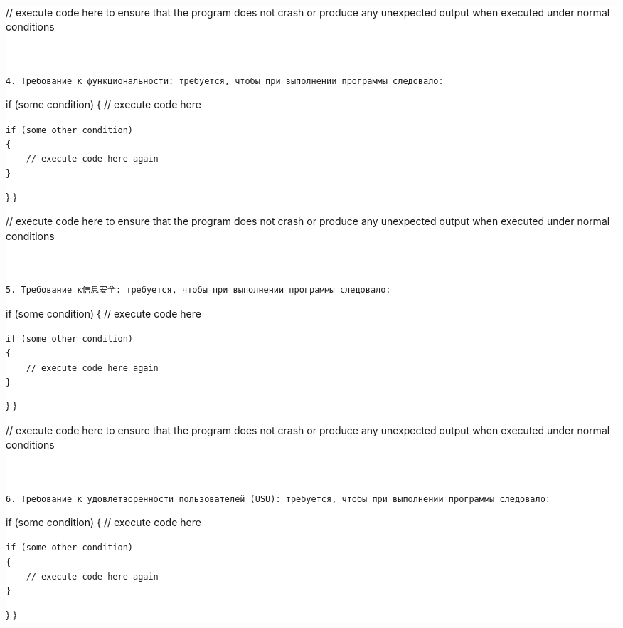 // execute code here to ensure that the program does not crash or produce any unexpected output when executed under normal conditions

```


4. Требование к функциональности: требуется, чтобы при выполнении программы следовало:

```
if (some condition)
{
    // execute code here

    if (some other condition)
    {
        // execute code here again
    }
}
}

// execute code here to ensure that the program does not crash or produce any unexpected output when executed under normal conditions

```


5. Требование к信息安全: требуется, чтобы при выполнении программы следовало:

```
if (some condition)
{
    // execute code here

    if (some other condition)
    {
        // execute code here again
    }
}
}

// execute code here to ensure that the program does not crash or produce any unexpected output when executed under normal conditions

```


6. Требование к удовлетворенности пользователей (USU): требуется, чтобы при выполнении программы следовало:

```
if (some condition)
{
    // execute code here

    if (some other condition)
    {
        // execute code here again
    }
}
}
